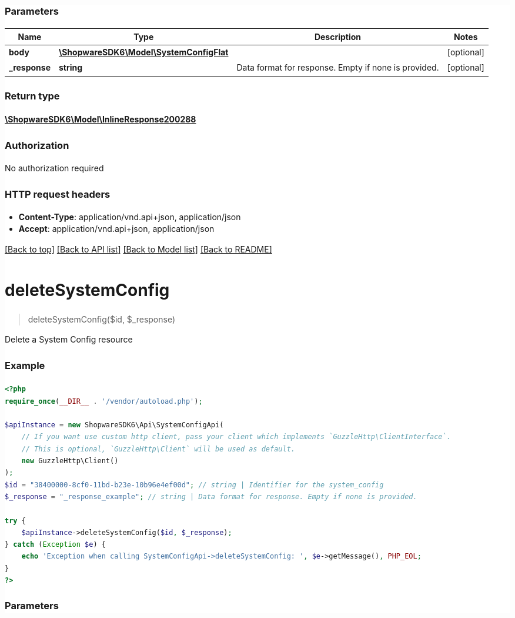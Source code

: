 ### Parameters

Name | Type | Description  | Notes
------------- | ------------- | ------------- | -------------
 **body** | [**\ShopwareSDK6\Model\SystemConfigFlat**](../Model/SystemConfigFlat.md)|  | [optional]
 **_response** | **string**| Data format for response. Empty if none is provided. | [optional]

### Return type

[**\ShopwareSDK6\Model\InlineResponse200288**](../Model/InlineResponse200288.md)

### Authorization

No authorization required

### HTTP request headers

 - **Content-Type**: application/vnd.api+json, application/json
 - **Accept**: application/vnd.api+json, application/json

[[Back to top]](#) [[Back to API list]](../../README.md#documentation-for-api-endpoints) [[Back to Model list]](../../README.md#documentation-for-models) [[Back to README]](../../README.md)

# **deleteSystemConfig**
> deleteSystemConfig($id, $_response)

Delete a System Config resource

### Example
```php
<?php
require_once(__DIR__ . '/vendor/autoload.php');

$apiInstance = new ShopwareSDK6\Api\SystemConfigApi(
    // If you want use custom http client, pass your client which implements `GuzzleHttp\ClientInterface`.
    // This is optional, `GuzzleHttp\Client` will be used as default.
    new GuzzleHttp\Client()
);
$id = "38400000-8cf0-11bd-b23e-10b96e4ef00d"; // string | Identifier for the system_config
$_response = "_response_example"; // string | Data format for response. Empty if none is provided.

try {
    $apiInstance->deleteSystemConfig($id, $_response);
} catch (Exception $e) {
    echo 'Exception when calling SystemConfigApi->deleteSystemConfig: ', $e->getMessage(), PHP_EOL;
}
?>
```

### Parameters
